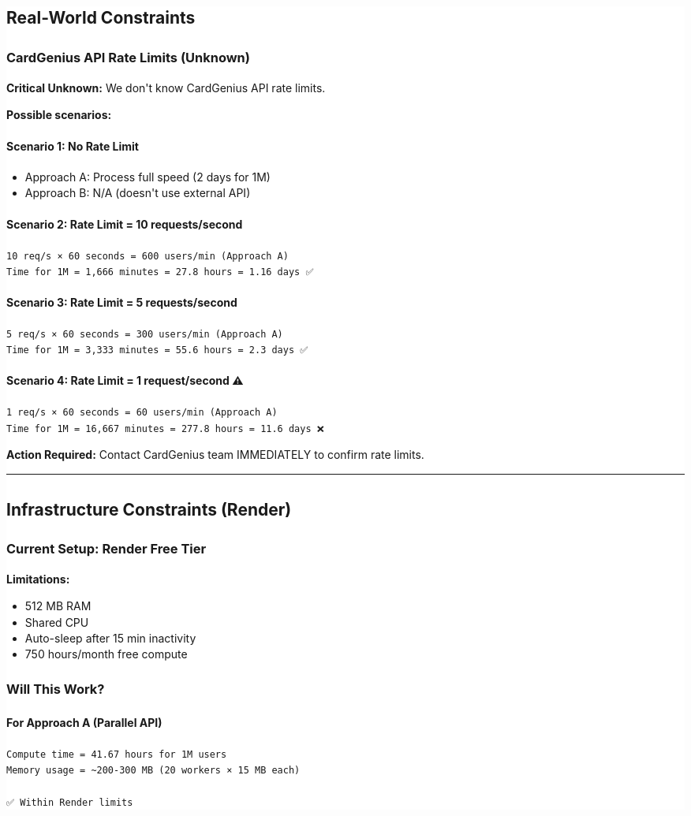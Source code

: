 
## Real-World Constraints

### CardGenius API Rate Limits (Unknown)
**Critical Unknown:** We don't know CardGenius API rate limits.

**Possible scenarios:**

#### Scenario 1: No Rate Limit
- Approach A: Process full speed (2 days for 1M)
- Approach B: N/A (doesn't use external API)

#### Scenario 2: Rate Limit = 10 requests/second
```
10 req/s × 60 seconds = 600 users/min (Approach A)
Time for 1M = 1,666 minutes = 27.8 hours = 1.16 days ✅
```

#### Scenario 3: Rate Limit = 5 requests/second
```
5 req/s × 60 seconds = 300 users/min (Approach A)
Time for 1M = 3,333 minutes = 55.6 hours = 2.3 days ✅
```

#### Scenario 4: Rate Limit = 1 request/second ⚠️
```
1 req/s × 60 seconds = 60 users/min (Approach A)
Time for 1M = 16,667 minutes = 277.8 hours = 11.6 days ❌
```

**Action Required:** Contact CardGenius team IMMEDIATELY to confirm rate limits.

---

## Infrastructure Constraints (Render)

### Current Setup: Render Free Tier
**Limitations:**
- 512 MB RAM
- Shared CPU
- Auto-sleep after 15 min inactivity
- 750 hours/month free compute

### Will This Work?

#### For Approach A (Parallel API)
```
Compute time = 41.67 hours for 1M users
Memory usage = ~200-300 MB (20 workers × 15 MB each)

✅ Within Render limits
```
